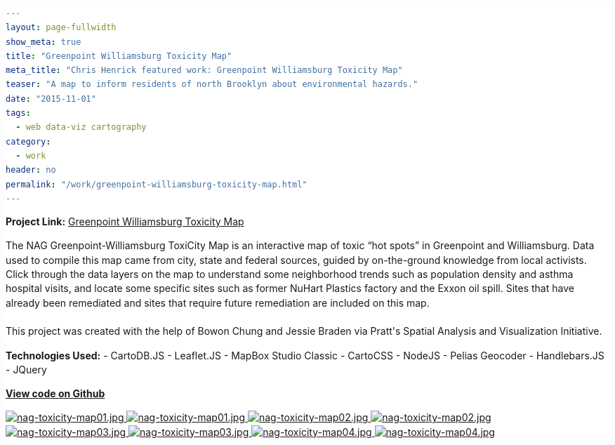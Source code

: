 ```yaml
---
layout: page-fullwidth
show_meta: true
title: "Greenpoint Williamsburg Toxicity Map"
meta_title: "Chris Henrick featured work: Greenpoint Williamsburg Toxicity Map"
teaser: "A map to inform residents of north Brooklyn about environmental hazards."
date: "2015-11-01"
tags:
  - web data-viz cartography 
category:
  - work
header: no
permalink: "/work/greenpoint-williamsburg-toxicity-map.html"
---
```


<strong>Project Link:</strong> <a href="http://clhenrick.github.io/greenpoint_williamsburg_toxicity_map/" target="_blank">Greenpoint Williamsburg Toxicity Map</a>

The NAG Greenpoint-Williamsburg ToxiCity Map is an interactive map of toxic “hot spots” in Greenpoint and Williamsburg. Data used to compile this map came from city, state and federal sources, guided by on-the-ground knowledge from local activists. Click through the data layers on the map to understand some neighborhood trends such as population density and asthma hospital visits, and locate some specific sites such as former NuHart Plastics factory and the Exxon oil spill. Sites that have already been remediated and sites that require future remediation are included on this map.<br><br>This project was created with the help of Bowon Chung and Jessie Braden via Pratt's Spatial Analysis and Visualization Initiative.

<strong>Technologies Used:</strong>  - CartoDB.JS  - Leaflet.JS  - MapBox Studio Classic  - CartoCSS  - NodeJS  - Pelias Geocoder  - Handlebars.JS  - JQuery 

<strong><a href="https://github.com/clhenrick/greenpoint_williamsburg_toxicity_map" target="_blank">View code on Github</a></strong>

  <a href="{{site.url}}{{site.baseurl}}/images/nag-toxicity-map01.jpg" target="_blank">
    <img class="portfolio lazy" data-original="{{site.url}}{{site.baseurl}}/images/nag-toxicity-map01.jpg" width="100%" height="100%" alt="nag-toxicity-map01.jpg">
    <noscript>
      <img src="{{site.url}}{{site.baseurl}}/images/nag-toxicity-map01.jpg" width="100%" height="100%" alt="nag-toxicity-map01.jpg">
    </noscript>
  </a>
  <a href="{{site.url}}{{site.baseurl}}/images/nag-toxicity-map02.jpg" target="_blank">
    <img class="portfolio lazy" data-original="{{site.url}}{{site.baseurl}}/images/nag-toxicity-map02.jpg" width="100%" height="100%" alt="nag-toxicity-map02.jpg">
    <noscript>
      <img src="{{site.url}}{{site.baseurl}}/images/nag-toxicity-map02.jpg" width="100%" height="100%" alt="nag-toxicity-map02.jpg">
    </noscript>
  </a>
  <a href="{{site.url}}{{site.baseurl}}/images/nag-toxicity-map03.jpg" target="_blank">
    <img class="portfolio lazy" data-original="{{site.url}}{{site.baseurl}}/images/nag-toxicity-map03.jpg" width="100%" height="100%" alt="nag-toxicity-map03.jpg">
    <noscript>
      <img src="{{site.url}}{{site.baseurl}}/images/nag-toxicity-map03.jpg" width="100%" height="100%" alt="nag-toxicity-map03.jpg">
    </noscript>
  </a>
  <a href="{{site.url}}{{site.baseurl}}/images/nag-toxicity-map04.jpg" target="_blank">
    <img class="portfolio lazy" data-original="{{site.url}}{{site.baseurl}}/images/nag-toxicity-map04.jpg" width="100%" height="100%" alt="nag-toxicity-map04.jpg">
    <noscript>
      <img src="{{site.url}}{{site.baseurl}}/images/nag-toxicity-map04.jpg" width="100%" height="100%" alt="nag-toxicity-map04.jpg">
    </noscript>
  </a>
  <a href="{{site.url}}{{site.baseurl}}/images/nag-toxicity-map05.jpg" target="_blank">